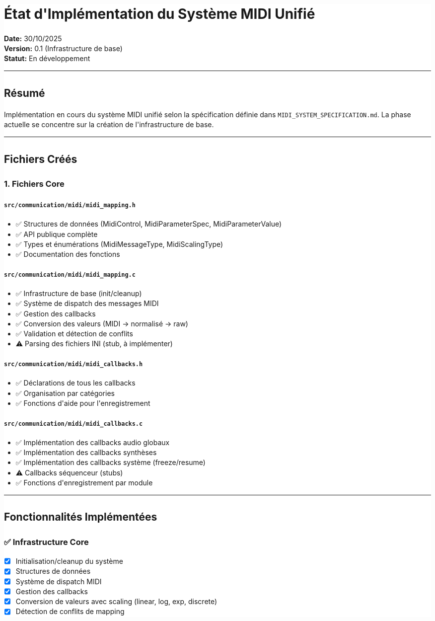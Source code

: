 # État d'Implémentation du Système MIDI Unifié

**Date:** 30/10/2025  
**Version:** 0.1 (Infrastructure de base)  
**Statut:** En développement

---

## Résumé

Implémentation en cours du système MIDI unifié selon la spécification définie dans `MIDI_SYSTEM_SPECIFICATION.md`. La phase actuelle se concentre sur la création de l'infrastructure de base.

---

## Fichiers Créés

### 1. Fichiers Core

#### `src/communication/midi/midi_mapping.h`
- ✅ Structures de données (MidiControl, MidiParameterSpec, MidiParameterValue)
- ✅ API publique complète
- ✅ Types et énumérations (MidiMessageType, MidiScalingType)
- ✅ Documentation des fonctions

#### `src/communication/midi/midi_mapping.c`
- ✅ Infrastructure de base (init/cleanup)
- ✅ Système de dispatch des messages MIDI
- ✅ Gestion des callbacks
- ✅ Conversion des valeurs (MIDI → normalisé → raw)
- ✅ Validation et détection de conflits
- ⚠️  Parsing des fichiers INI (stub, à implémenter)

#### `src/communication/midi/midi_callbacks.h`
- ✅ Déclarations de tous les callbacks
- ✅ Organisation par catégories
- ✅ Fonctions d'aide pour l'enregistrement

#### `src/communication/midi/midi_callbacks.c`
- ✅ Implémentation des callbacks audio globaux
- ✅ Implémentation des callbacks synthèses
- ✅ Implémentation des callbacks système (freeze/resume)
- ⚠️  Callbacks séquenceur (stubs)
- ✅ Fonctions d'enregistrement par module

---

## Fonctionnalités Implémentées

### ✅ Infrastructure Core
- [x] Initialisation/cleanup du système
- [x] Structures de données
- [x] Système de dispatch MIDI
- [x] Gestion des callbacks
- [x] Conversion de valeurs avec scaling (linear, log, exp, discrete)
- [x] Détection de conflits de mapping
